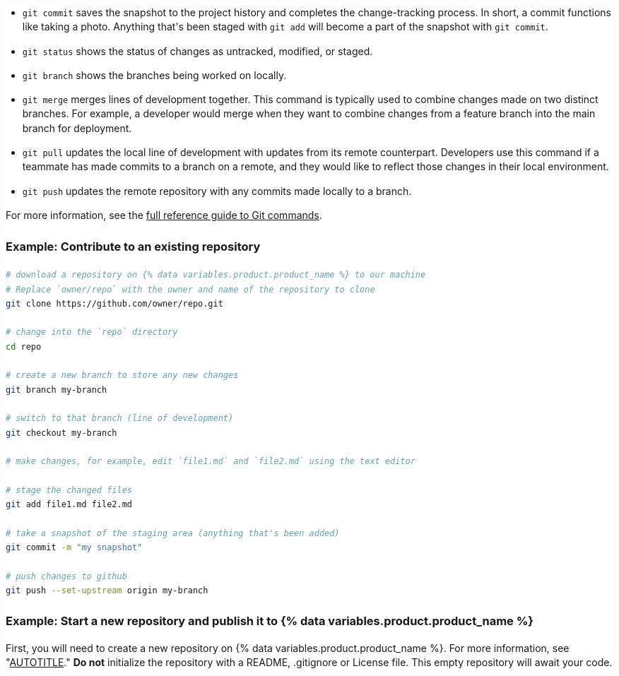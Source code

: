 - `git commit` saves the snapshot to the project history and completes the change-tracking process. In short, a commit functions like taking a photo. Anything that's been staged with `git add` will become a part of the snapshot with `git commit`.

- `git status` shows the status of changes as untracked, modified, or staged.

- `git branch` shows the branches being worked on locally.

- `git merge` merges lines of development together. This command is typically used to combine changes made on two distinct branches. For example, a developer would merge when they want to combine changes from a feature branch into the main branch for deployment.

- `git pull` updates the local line of development with updates from its remote counterpart. Developers use this command if a teammate has made commits to a branch on a remote, and they would like to reflect those changes in their local environment.

- `git push` updates the remote repository with any commits made locally to a branch.

For more information, see the [full reference guide to Git commands](https://git-scm.com/docs).

### Example: Contribute to an existing repository

```bash
# download a repository on {% data variables.product.product_name %} to our machine
# Replace `owner/repo` with the owner and name of the repository to clone
git clone https://github.com/owner/repo.git

# change into the `repo` directory
cd repo

# create a new branch to store any new changes
git branch my-branch

# switch to that branch (line of development)
git checkout my-branch

# make changes, for example, edit `file1.md` and `file2.md` using the text editor

# stage the changed files
git add file1.md file2.md

# take a snapshot of the staging area (anything that's been added)
git commit -m "my snapshot"

# push changes to github
git push --set-upstream origin my-branch
```

### Example: Start a new repository and publish it to {% data variables.product.product_name %}

First, you will need to create a new repository on {% data variables.product.product_name %}. For more information, see "[AUTOTITLE](/get-started/quickstart/hello-world)." **Do not** initialize the repository with a README, .gitignore or License file. This empty repository will await your code.
